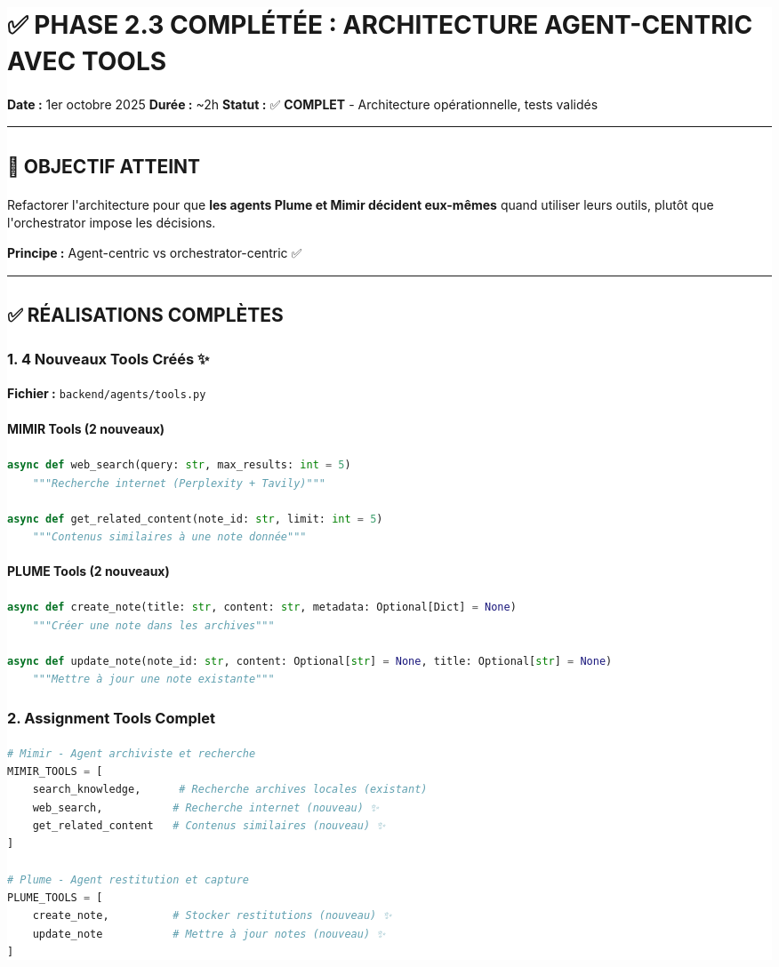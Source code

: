 # ✅ PHASE 2.3 COMPLÉTÉE : ARCHITECTURE AGENT-CENTRIC AVEC TOOLS

**Date :** 1er octobre 2025
**Durée :** ~2h
**Statut :** ✅ **COMPLET** - Architecture opérationnelle, tests validés

---

## 🎯 OBJECTIF ATTEINT

Refactorer l'architecture pour que **les agents Plume et Mimir décident eux-mêmes** quand utiliser leurs outils, plutôt que l'orchestrator impose les décisions.

**Principe :** Agent-centric vs orchestrator-centric ✅

---

## ✅ RÉALISATIONS COMPLÈTES

### 1. **4 Nouveaux Tools Créés** ✨

**Fichier :** `backend/agents/tools.py`

#### **MIMIR Tools (2 nouveaux)**
```python
async def web_search(query: str, max_results: int = 5)
    """Recherche internet (Perplexity + Tavily)"""

async def get_related_content(note_id: str, limit: int = 5)
    """Contenus similaires à une note donnée"""
```

#### **PLUME Tools (2 nouveaux)**
```python
async def create_note(title: str, content: str, metadata: Optional[Dict] = None)
    """Créer une note dans les archives"""

async def update_note(note_id: str, content: Optional[str] = None, title: Optional[str] = None)
    """Mettre à jour une note existante"""
```

### 2. **Assignment Tools Complet**

```python
# Mimir - Agent archiviste et recherche
MIMIR_TOOLS = [
    search_knowledge,      # Recherche archives locales (existant)
    web_search,           # Recherche internet (nouveau) ✨
    get_related_content   # Contenus similaires (nouveau) ✨
]

# Plume - Agent restitution et capture
PLUME_TOOLS = [
    create_note,          # Stocker restitutions (nouveau) ✨
    update_note           # Mettre à jour notes (nouveau) ✨
]
```
